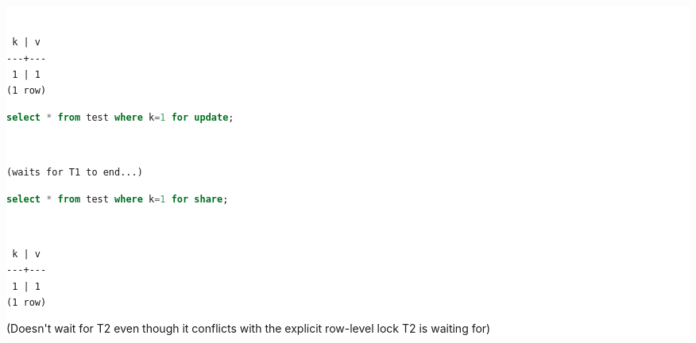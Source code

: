 <br>

```output
 k | v
---+---
 1 | 1
(1 row)
```

   </td>
   <td>
   </td>
   <td>
   </td>
  </tr>
  <tr>
   <td>
   </td>
   <td>

```sql
select * from test where k=1 for update;
```

<br>

```output
(waits for T1 to end...)
```

   </td>
   <td>
   </td>
  </tr>
  <tr>
   <td>
   </td>
   <td>
   </td>
   <td>

```sql
select * from test where k=1 for share;
```

<br>

```output
 k | v
---+---
 1 | 1
(1 row)
```

(Doesn't wait for T2 even though it conflicts with the explicit row-level lock T2 is waiting for)
   </td>
  </tr>
  <tr>
   <td>
